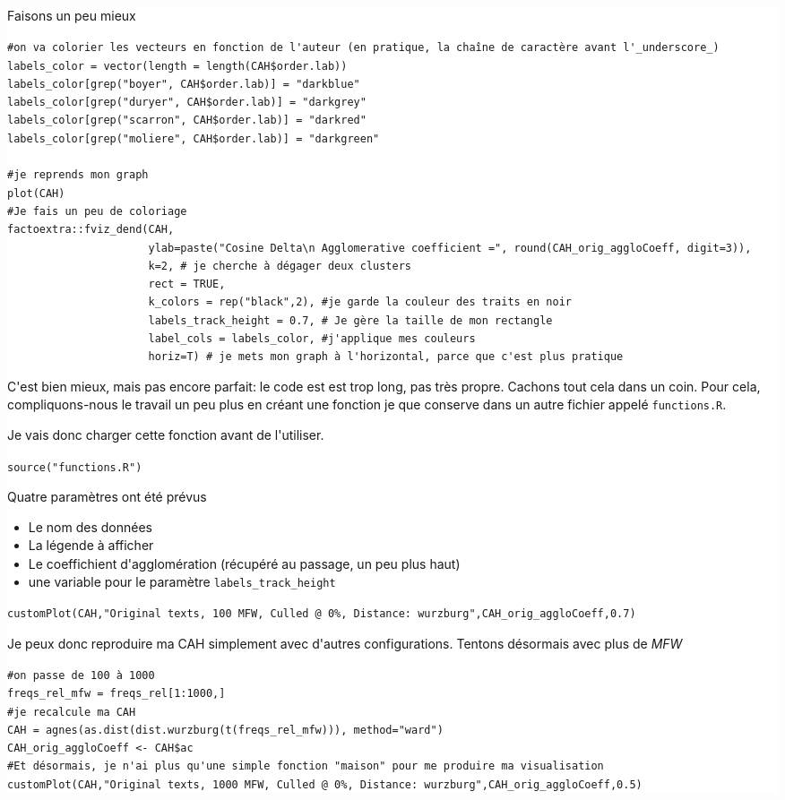 Faisons un peu mieux

```{r}
#on va colorier les vecteurs en fonction de l'auteur (en pratique, la chaîne de caractère avant l'_underscore_)
labels_color = vector(length = length(CAH$order.lab))
labels_color[grep("boyer", CAH$order.lab)] = "darkblue"
labels_color[grep("duryer", CAH$order.lab)] = "darkgrey"
labels_color[grep("scarron", CAH$order.lab)] = "darkred"
labels_color[grep("moliere", CAH$order.lab)] = "darkgreen"

#je reprends mon graph
plot(CAH)
#Je fais un peu de coloriage
factoextra::fviz_dend(CAH,
                      ylab=paste("Cosine Delta\n Agglomerative coefficient =", round(CAH_orig_aggloCoeff, digit=3)),
                      k=2, # je cherche à dégager deux clusters
                      rect = TRUE,
                      k_colors = rep("black",2), #je garde la couleur des traits en noir
                      labels_track_height = 0.7, # Je gère la taille de mon rectangle
                      label_cols = labels_color, #j'applique mes couleurs
                      horiz=T) # je mets mon graph à l'horizontal, parce que c'est plus pratique
```

C'est bien mieux, mais pas encore parfait: le code est est trop long, pas très propre. Cachons tout cela dans un coin. Pour cela, compliquons-nous le travail un peu plus en créant une fonction je que conserve dans un autre fichier appelé `functions.R`.

Je vais donc charger cette fonction avant de l'utiliser.

```{r}
source("functions.R")
```

Quatre paramètres ont été prévus
* Le nom des données
* La légende à afficher
* Le coeffichient d'agglomération (récupéré au passage, un peu plus haut)
* une variable pour le paramètre `labels_track_height`

```{r}
customPlot(CAH,"Original texts, 100 MFW, Culled @ 0%, Distance: wurzburg",CAH_orig_aggloCoeff,0.7)
```

Je peux donc reproduire ma CAH simplement avec d'autres configurations. Tentons désormais avec plus de _MFW_

```{r}
#on passe de 100 à 1000
freqs_rel_mfw = freqs_rel[1:1000,]
#je recalcule ma CAH
CAH = agnes(as.dist(dist.wurzburg(t(freqs_rel_mfw))), method="ward")
CAH_orig_aggloCoeff <- CAH$ac
#Et désormais, je n'ai plus qu'une simple fonction "maison" pour me produire ma visualisation
customPlot(CAH,"Original texts, 1000 MFW, Culled @ 0%, Distance: wurzburg",CAH_orig_aggloCoeff,0.5)
```

